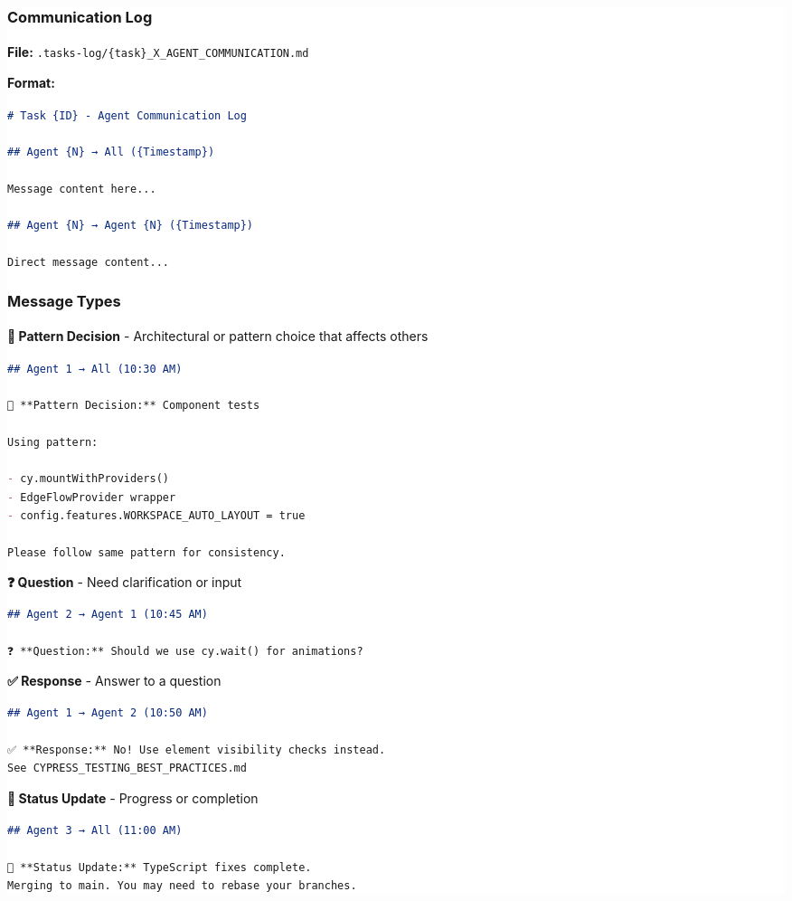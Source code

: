 ### Communication Log

**File:** `.tasks-log/{task}_X_AGENT_COMMUNICATION.md`

**Format:**

```markdown
# Task {ID} - Agent Communication Log

## Agent {N} → All ({Timestamp})

Message content here...

## Agent {N} → Agent {N} ({Timestamp})

Direct message content...
```

### Message Types

**🔔 Pattern Decision** - Architectural or pattern choice that affects others

```markdown
## Agent 1 → All (10:30 AM)

🔔 **Pattern Decision:** Component tests

Using pattern:

- cy.mountWithProviders()
- EdgeFlowProvider wrapper
- config.features.WORKSPACE_AUTO_LAYOUT = true

Please follow same pattern for consistency.
```

**❓ Question** - Need clarification or input

```markdown
## Agent 2 → Agent 1 (10:45 AM)

❓ **Question:** Should we use cy.wait() for animations?
```

**✅ Response** - Answer to a question

```markdown
## Agent 1 → Agent 2 (10:50 AM)

✅ **Response:** No! Use element visibility checks instead.
See CYPRESS_TESTING_BEST_PRACTICES.md
```

**🚀 Status Update** - Progress or completion

```markdown
## Agent 3 → All (11:00 AM)

🚀 **Status Update:** TypeScript fixes complete.
Merging to main. You may need to rebase your branches.
```

